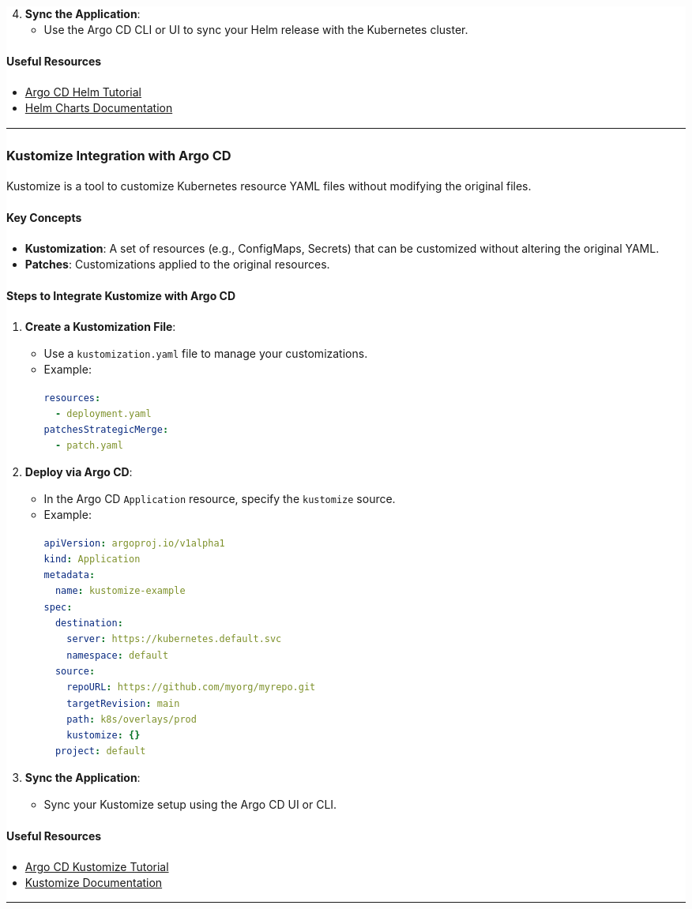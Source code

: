 4. **Sync the Application**:
   - Use the Argo CD CLI or UI to sync your Helm release with the Kubernetes cluster.

#### **Useful Resources**
- [Argo CD Helm Tutorial](https://argo-cd.readthedocs.io/en/stable/user-guide/helm/)
- [Helm Charts Documentation](https://helm.sh/docs/)

---

### **Kustomize Integration with Argo CD**
Kustomize is a tool to customize Kubernetes resource YAML files without modifying the original files.

#### **Key Concepts**
- **Kustomization**: A set of resources (e.g., ConfigMaps, Secrets) that can be customized without altering the original YAML.
- **Patches**: Customizations applied to the original resources.

#### **Steps to Integrate Kustomize with Argo CD**
1. **Create a Kustomization File**:
   - Use a `kustomization.yaml` file to manage your customizations.
   - Example:
     ```yaml
     resources:
       - deployment.yaml
     patchesStrategicMerge:
       - patch.yaml
     ```

2. **Deploy via Argo CD**:
   - In the Argo CD `Application` resource, specify the `kustomize` source.
   - Example:
     ```yaml
     apiVersion: argoproj.io/v1alpha1
     kind: Application
     metadata:
       name: kustomize-example
     spec:
       destination:
         server: https://kubernetes.default.svc
         namespace: default
       source:
         repoURL: https://github.com/myorg/myrepo.git
         targetRevision: main
         path: k8s/overlays/prod
         kustomize: {}
       project: default
     ```

3. **Sync the Application**:
   - Sync your Kustomize setup using the Argo CD UI or CLI.

#### **Useful Resources**
- [Argo CD Kustomize Tutorial](https://argo-cd.readthedocs.io/en/stable/user-guide/kustomize/)
- [Kustomize Documentation](https://kubectl.docs.kubernetes.io/references/kustomize/)

---